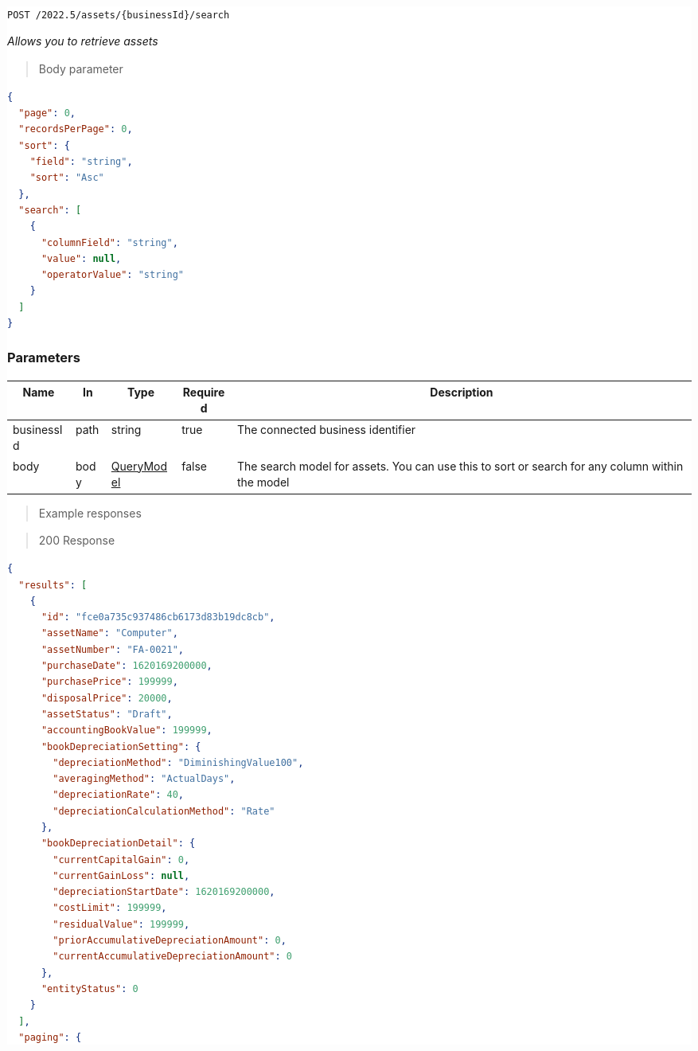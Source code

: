 `POST /2022.5/assets/{businessId}/search`

*Allows you to retrieve assets*

> Body parameter

```json
{
  "page": 0,
  "recordsPerPage": 0,
  "sort": {
    "field": "string",
    "sort": "Asc"
  },
  "search": [
    {
      "columnField": "string",
      "value": null,
      "operatorValue": "string"
    }
  ]
}
```

<h3 id="get-assets-parameters">Parameters</h3>

|Name|In|Type|Required|Description|
|---|---|---|---|---|
|businessId|path|string|true|The connected business identifier|
|body|body|[QueryModel](#schemaquerymodel)|false|The search model for assets. You can use this to sort or search for any column within the model|

> Example responses

> 200 Response

```json
{
  "results": [
    {
      "id": "fce0a735c937486cb6173d83b19dc8cb",
      "assetName": "Computer",
      "assetNumber": "FA-0021",
      "purchaseDate": 1620169200000,
      "purchasePrice": 199999,
      "disposalPrice": 20000,
      "assetStatus": "Draft",
      "accountingBookValue": 199999,
      "bookDepreciationSetting": {
        "depreciationMethod": "DiminishingValue100",
        "averagingMethod": "ActualDays",
        "depreciationRate": 40,
        "depreciationCalculationMethod": "Rate"
      },
      "bookDepreciationDetail": {
        "currentCapitalGain": 0,
        "currentGainLoss": null,
        "depreciationStartDate": 1620169200000,
        "costLimit": 199999,
        "residualValue": 199999,
        "priorAccumulativeDepreciationAmount": 0,
        "currentAccumulativeDepreciationAmount": 0
      },
      "entityStatus": 0
    }
  ],
  "paging": {
```